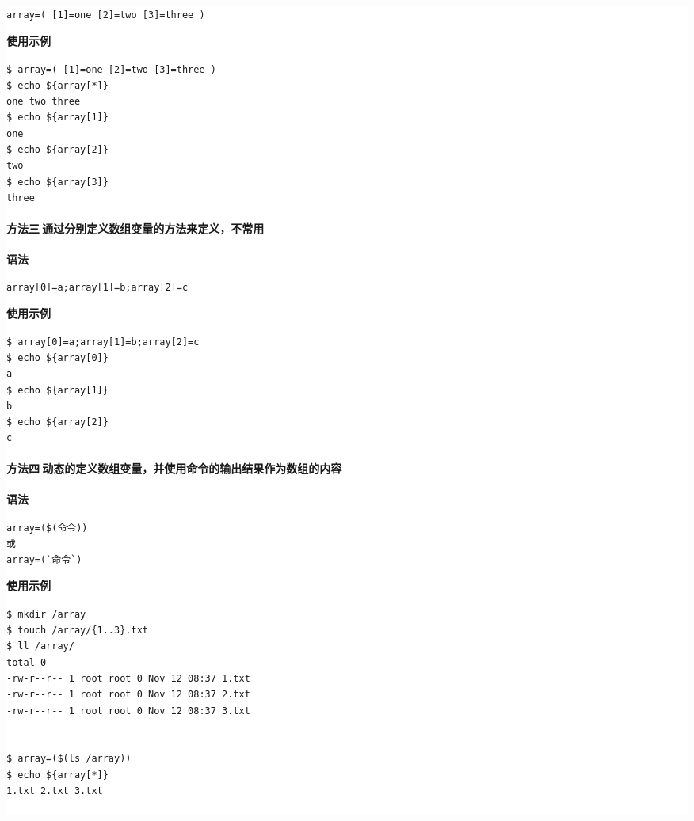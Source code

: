 ```shell
array=( [1]=one [2]=two [3]=three )
```



**使用示例**

```shell
$ array=( [1]=one [2]=two [3]=three )
$ echo ${array[*]}
one two three
$ echo ${array[1]}
one
$ echo ${array[2]}
two
$ echo ${array[3]}
three
```



#### 方法三	通过分别定义数组变量的方法来定义，不常用

**语法**

```shell
array[0]=a;array[1]=b;array[2]=c
```



**使用示例**

```shell
$ array[0]=a;array[1]=b;array[2]=c
$ echo ${array[0]}
a
$ echo ${array[1]}
b
$ echo ${array[2]}
c
```



#### 方法四	动态的定义数组变量，并使用命令的输出结果作为数组的内容

**语法**

```shell
array=($(命令))
或
array=(`命令`)
```



**使用示例**

```shell
$ mkdir /array
$ touch /array/{1..3}.txt
$ ll /array/
total 0
-rw-r--r-- 1 root root 0 Nov 12 08:37 1.txt
-rw-r--r-- 1 root root 0 Nov 12 08:37 2.txt
-rw-r--r-- 1 root root 0 Nov 12 08:37 3.txt


$ array=($(ls /array))
$ echo ${array[*]}
1.txt 2.txt 3.txt


```